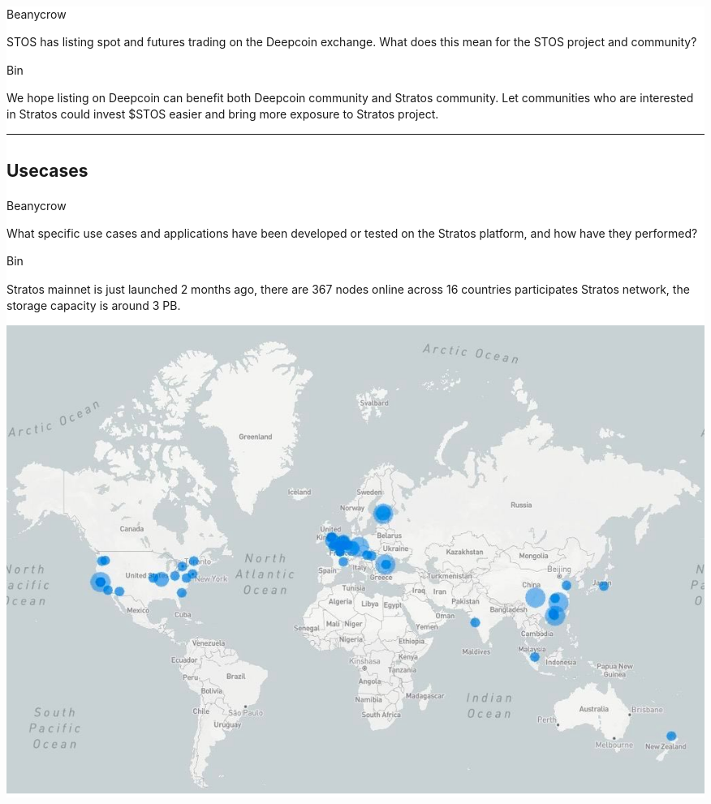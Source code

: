 <claire>Beanycrow</claire>

STOS has listing spot and futures trading on the Deepcoin exchange. What does this mean for the STOS project and community?

<bin>Bin</bin>

We hope listing on Deepcoin can benefit both Deepcoin community and Stratos community. Let communities who are interested in Stratos could invest $STOS easier and bring more exposure to Stratos project.

---

## Usecases

<claire>Beanycrow</claire>

What specific use cases and applications have been developed or tested on the Stratos platform, and how have they performed? 

<bin>Bin</bin>

Stratos mainnet is just launched 2 months ago, there are 367 nodes online across 16 countries participates Stratos network, the storage capacity is around 3 PB.

![](img/photo_2023-12-01_15-28-47.jpg)
